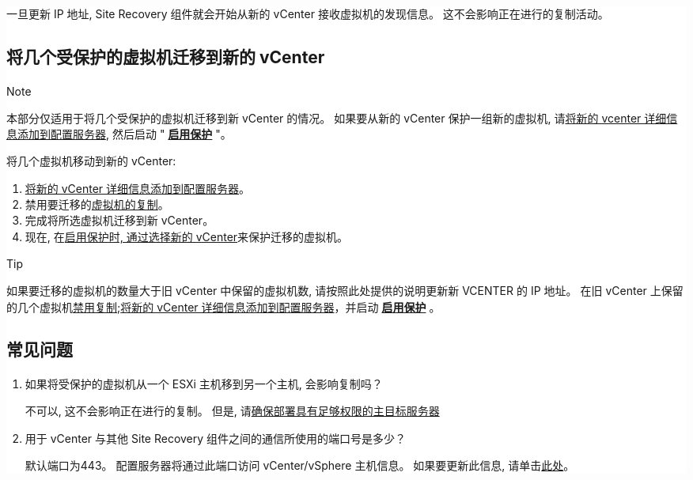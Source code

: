 一旦更新 IP 地址, Site Recovery 组件就会开始从新的 vCenter 接收虚拟机的发现信息。 这不会影响正在进行的复制活动。

## <a name="migrate-few-protected-virtual-machines-to-a-new-vcenter"></a>将几个受保护的虚拟机迁移到新的 vCenter

> [!NOTE]
> 本部分仅适用于将几个受保护的虚拟机迁移到新 vCenter 的情况。 如果要从新的 vCenter 保护一组新的虚拟机, 请[将新的 vcenter 详细信息添加到配置服务器](#add-vmware-server-to-the-vault), 然后启动 " **[启用保护](vmware-azure-tutorial.md#enable-replication)** "。

将几个虚拟机移动到新的 vCenter:

1. [将新的 vCenter 详细信息添加到配置服务器](#add-vmware-server-to-the-vault)。
2. 禁用要迁移的[虚拟机的复制](site-recovery-manage-registration-and-protection.md#disable-protection-for-a-vmware-vm-or-physical-server-vmware-to-azure)。
3. 完成将所选虚拟机迁移到新 vCenter。
4. 现在, 在[启用保护时, 通过选择新的 vCenter](vmware-azure-tutorial.md#enable-replication)来保护迁移的虚拟机。

> [!TIP]
> 如果要迁移的虚拟机的数量大于旧 vCenter 中保留的虚拟机数, 请按照此处提供的说明更新新 VCENTER 的 IP 地址。 在旧 vCenter 上保留的几个虚拟机[禁用复制](site-recovery-manage-registration-and-protection.md#disable-protection-for-a-vmware-vm-or-physical-server-vmware-to-azure);[将新的 vCenter 详细信息添加到配置服务器](#add-vmware-server-to-the-vault)，并启动 **[启用保护](vmware-azure-tutorial.md#enable-replication)** 。

## <a name="frequently-asked-questions"></a>常见问题

1. 如果将受保护的虚拟机从一个 ESXi 主机移到另一个主机, 会影响复制吗？

    不可以, 这不会影响正在进行的复制。 但是, 请[确保部署具有足够权限的主目标服务器](vmware-azure-reprotect.md#deploy-a-separate-master-target-server)

2. 用于 vCenter 与其他 Site Recovery 组件之间的通信所使用的端口号是多少？

    默认端口为443。 配置服务器将通过此端口访问 vCenter/vSphere 主机信息。 如果要更新此信息, 请单击[此处](#modify-the-vcenter-ip-address-and-port)。

